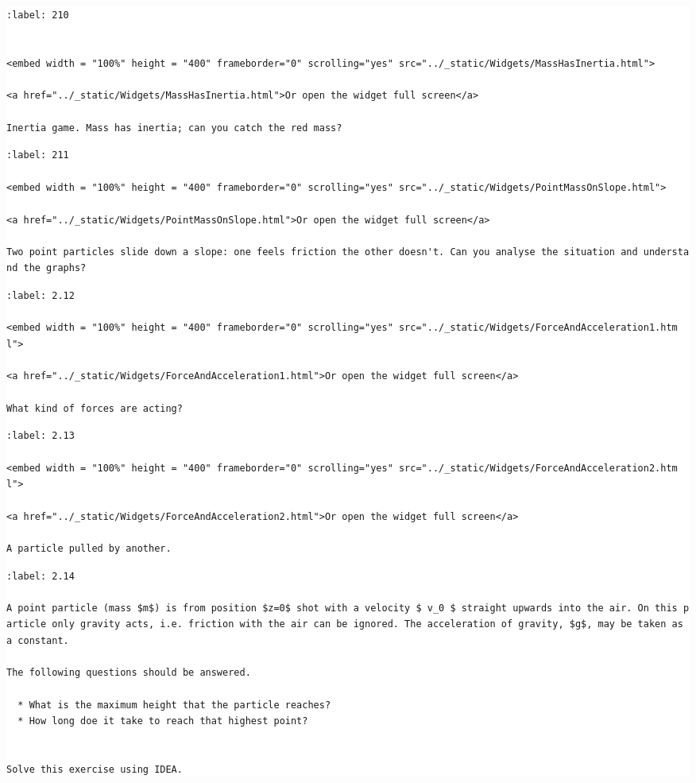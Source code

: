 ```{exercise}
:label: 210


<embed width = "100%" height = "400" frameborder="0" scrolling="yes" src="../_static/Widgets/MassHasInertia.html"> 

<a href="../_static/Widgets/MassHasInertia.html">Or open the widget full screen</a>

Inertia game. Mass has inertia; can you catch the red mass?

```


````{exercise}
:label: 211

<embed width = "100%" height = "400" frameborder="0" scrolling="yes" src="../_static/Widgets/PointMassOnSlope.html"> 

<a href="../_static/Widgets/PointMassOnSlope.html">Or open the widget full screen</a>

Two point particles slide down a slope: one feels friction the other doesn't. Can you analyse the situation and understand the graphs? 

````



```{exercise}
:label: 2.12

<embed width = "100%" height = "400" frameborder="0" scrolling="yes" src="../_static/Widgets/ForceAndAcceleration1.html"> 

<a href="../_static/Widgets/ForceAndAcceleration1.html">Or open the widget full screen</a>

What kind of forces are acting? 

```


```{exercise}
:label: 2.13

<embed width = "100%" height = "400" frameborder="0" scrolling="yes" src="../_static/Widgets/ForceAndAcceleration2.html"> 

<a href="../_static/Widgets/ForceAndAcceleration2.html">Or open the widget full screen</a>

A particle pulled by another. 

```


```{exercise}
:label: 2.14

A point particle (mass $m$) is from position $z=0$ shot with a velocity $ v_0 $ straight upwards into the air. On this particle only gravity acts, i.e. friction with the air can be ignored. The acceleration of gravity, $g$, may be taken as a constant. 

The following questions should be answered.

  * What is the maximum height that the particle reaches?
  * How long doe it take to reach that highest point?


Solve this exercise using IDEA.
```